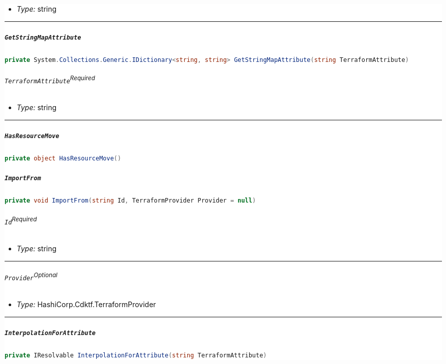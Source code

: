 - *Type:* string

---

##### `GetStringMapAttribute` <a name="GetStringMapAttribute" id="@cdktf/provider-cloudflare.customPages.CustomPages.getStringMapAttribute"></a>

```csharp
private System.Collections.Generic.IDictionary<string, string> GetStringMapAttribute(string TerraformAttribute)
```

###### `TerraformAttribute`<sup>Required</sup> <a name="TerraformAttribute" id="@cdktf/provider-cloudflare.customPages.CustomPages.getStringMapAttribute.parameter.terraformAttribute"></a>

- *Type:* string

---

##### `HasResourceMove` <a name="HasResourceMove" id="@cdktf/provider-cloudflare.customPages.CustomPages.hasResourceMove"></a>

```csharp
private object HasResourceMove()
```

##### `ImportFrom` <a name="ImportFrom" id="@cdktf/provider-cloudflare.customPages.CustomPages.importFrom"></a>

```csharp
private void ImportFrom(string Id, TerraformProvider Provider = null)
```

###### `Id`<sup>Required</sup> <a name="Id" id="@cdktf/provider-cloudflare.customPages.CustomPages.importFrom.parameter.id"></a>

- *Type:* string

---

###### `Provider`<sup>Optional</sup> <a name="Provider" id="@cdktf/provider-cloudflare.customPages.CustomPages.importFrom.parameter.provider"></a>

- *Type:* HashiCorp.Cdktf.TerraformProvider

---

##### `InterpolationForAttribute` <a name="InterpolationForAttribute" id="@cdktf/provider-cloudflare.customPages.CustomPages.interpolationForAttribute"></a>

```csharp
private IResolvable InterpolationForAttribute(string TerraformAttribute)
```
